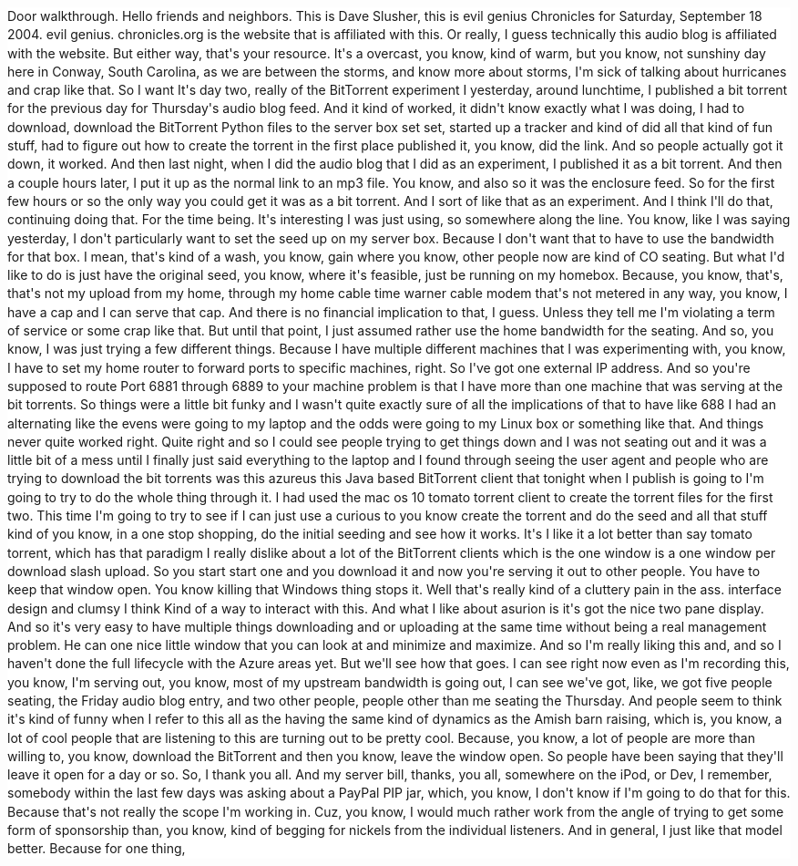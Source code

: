 Door walkthrough. Hello friends and neighbors. This is Dave Slusher, this is evil genius Chronicles for Saturday, September 18 2004. evil genius. chronicles.org is the website that is affiliated with this. Or really, I guess technically this audio blog is affiliated with the website. But either way, that's your resource. It's a overcast, you know, kind of warm, but you know, not sunshiny day here in Conway, South Carolina, as we are between the storms, and know more about storms, I'm sick of talking about hurricanes and crap like that. So I want It's day two, really of the BitTorrent experiment I yesterday, around lunchtime, I published a bit torrent for the previous day for Thursday's audio blog feed. And it kind of worked, it didn't know exactly what I was doing, I had to download, download the BitTorrent Python files to the server box set set, started up a tracker and kind of did all that kind of fun stuff, had to figure out how to create the torrent in the first place published it, you know, did the link. And so people actually got it down, it worked. And then last night, when I did the audio blog that I did as an experiment, I published it as a bit torrent. And then a couple hours later, I put it up as the normal link to an mp3 file. You know, and also so it was the enclosure feed. So for the first few hours or so the only way you could get it was as a bit torrent. And I sort of like that as an experiment. And I think I'll do that, continuing doing that. For the time being. It's interesting I was just using, so somewhere along the line. You know, like I was saying yesterday, I don't particularly want to set the seed up on my server box. Because I don't want that to have to use the bandwidth for that box. I mean, that's kind of a wash, you know, gain where you know, other people now are kind of CO seating. But what I'd like to do is just have the original seed, you know, where it's feasible, just be running on my homebox. Because, you know, that's, that's not my upload from my home, through my home cable time warner cable modem that's not metered in any way, you know, I have a cap and I can serve that cap. And there is no financial implication to that, I guess. Unless they tell me I'm violating a term of service or some crap like that. But until that point, I just assumed rather use the home bandwidth for the seating. And so, you know, I was just trying a few different things. Because I have multiple different machines that I was experimenting with, you know, I have to set my home router to forward ports to specific machines, right. So I've got one external IP address. And so you're supposed to route Port 6881 through 6889 to your machine problem is that I have more than one machine that was serving at the bit torrents. So things were a little bit funky and I wasn't quite exactly sure of all the implications of that to have like 688 I had an alternating like the evens were going to my laptop and the odds were going to my Linux box or something like that. And things never quite worked right. Quite right and so I could see people trying to get things down and I was not seating out and it was a little bit of a mess until I finally just said everything to the laptop and I found through seeing the user agent and people who are trying to download the bit torrents was this azureus this Java based BitTorrent client that tonight when I publish is going to I'm going to try to do the whole thing through it. I had used the mac os 10 tomato torrent client to create the torrent files for the first two. This time I'm going to try to see if I can just use a curious to you know create the torrent and do the seed and all that stuff kind of you know, in a one stop shopping, do the initial seeding and see how it works. It's I like it a lot better than say tomato torrent, which has that paradigm I really dislike about a lot of the BitTorrent clients which is the one window is a one window per download slash upload. So you start start one and you download it and now you're serving it out to other people. You have to keep that window open. You know killing that Windows thing stops it. Well that's really kind of a cluttery pain in the ass. interface design and clumsy I think Kind of a way to interact with this. And what I like about asurion is it's got the nice two pane display. And so it's very easy to have multiple things downloading and or uploading at the same time without being a real management problem. He can one nice little window that you can look at and minimize and maximize. And so I'm really liking this and, and so I haven't done the full lifecycle with the Azure areas yet. But we'll see how that goes. I can see right now even as I'm recording this, you know, I'm serving out, you know, most of my upstream bandwidth is going out, I can see we've got, like, we got five people seating, the Friday audio blog entry, and two other people, people other than me seating the Thursday. And people seem to think it's kind of funny when I refer to this all as the having the same kind of dynamics as the Amish barn raising, which is, you know, a lot of cool people that are listening to this are turning out to be pretty cool. Because, you know, a lot of people are more than willing to, you know, download the BitTorrent and then you know, leave the window open. So people have been saying that they'll leave it open for a day or so. So, I thank you all. And my server bill, thanks, you all, somewhere on the iPod, or Dev, I remember, somebody within the last few days was asking about a PayPal PIP jar, which, you know, I don't know if I'm going to do that for this. Because that's not really the scope I'm working in. Cuz, you know, I would much rather work from the angle of trying to get some form of sponsorship than, you know, kind of begging for nickels from the individual listeners. And in general, I just like that model better. Because for one thing,